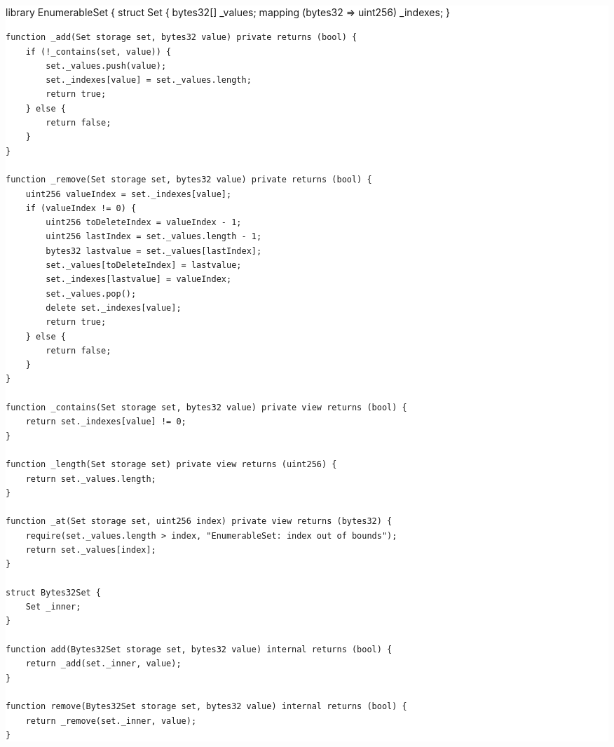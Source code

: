 
library EnumerableSet {
    struct Set {
        bytes32[] _values;
        mapping (bytes32 => uint256) _indexes;
    }

    function _add(Set storage set, bytes32 value) private returns (bool) {
        if (!_contains(set, value)) {
            set._values.push(value);
            set._indexes[value] = set._values.length;
            return true;
        } else {
            return false;
        }
    }

    function _remove(Set storage set, bytes32 value) private returns (bool) {
        uint256 valueIndex = set._indexes[value];
        if (valueIndex != 0) {
            uint256 toDeleteIndex = valueIndex - 1;
            uint256 lastIndex = set._values.length - 1;
            bytes32 lastvalue = set._values[lastIndex];
            set._values[toDeleteIndex] = lastvalue;
            set._indexes[lastvalue] = valueIndex;
            set._values.pop();
            delete set._indexes[value];
            return true;
        } else {
            return false;
        }
    }

    function _contains(Set storage set, bytes32 value) private view returns (bool) {
        return set._indexes[value] != 0;
    }

    function _length(Set storage set) private view returns (uint256) {
        return set._values.length;
    }

    function _at(Set storage set, uint256 index) private view returns (bytes32) {
        require(set._values.length > index, "EnumerableSet: index out of bounds");
        return set._values[index];
    }

    struct Bytes32Set {
        Set _inner;
    }

    function add(Bytes32Set storage set, bytes32 value) internal returns (bool) {
        return _add(set._inner, value);
    }

    function remove(Bytes32Set storage set, bytes32 value) internal returns (bool) {
        return _remove(set._inner, value);
    }

